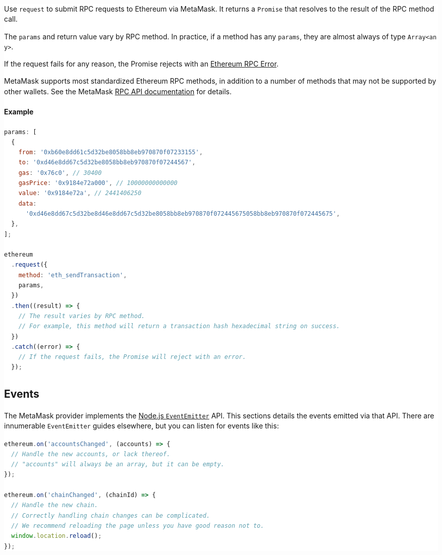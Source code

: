 Use `request` to submit RPC requests to Ethereum via MetaMask.
It returns a `Promise` that resolves to the result of the RPC method call.

The `params` and return value vary by RPC method.
In practice, if a method has any `params`, they are almost always of type `Array<any>`.

If the request fails for any reason, the Promise rejects with an [Ethereum RPC Error](#errors).

MetaMask supports most standardized Ethereum RPC methods, in addition to a number of methods that
may not be supported by other wallets.
See the MetaMask [RPC API documentation](rpc-api.md) for details.

#### Example

```javascript
params: [
  {
    from: '0xb60e8dd61c5d32be8058bb8eb970870f07233155',
    to: '0xd46e8dd67c5d32be8058bb8eb970870f07244567',
    gas: '0x76c0', // 30400
    gasPrice: '0x9184e72a000', // 10000000000000
    value: '0x9184e72a', // 2441406250
    data:
      '0xd46e8dd67c5d32be8d46e8dd67c5d32be8058bb8eb970870f072445675058bb8eb970870f072445675',
  },
];

ethereum
  .request({
    method: 'eth_sendTransaction',
    params,
  })
  .then((result) => {
    // The result varies by RPC method.
    // For example, this method will return a transaction hash hexadecimal string on success.
  })
  .catch((error) => {
    // If the request fails, the Promise will reject with an error.
  });
```

## Events

The MetaMask provider implements the [Node.js `EventEmitter`](https://nodejs.org/api/events.html) API.
This sections details the events emitted via that API.
There are innumerable `EventEmitter` guides elsewhere, but you can listen for events like this:

```javascript
ethereum.on('accountsChanged', (accounts) => {
  // Handle the new accounts, or lack thereof.
  // "accounts" will always be an array, but it can be empty.
});

ethereum.on('chainChanged', (chainId) => {
  // Handle the new chain.
  // Correctly handling chain changes can be complicated.
  // We recommend reloading the page unless you have good reason not to.
  window.location.reload();
});
```
